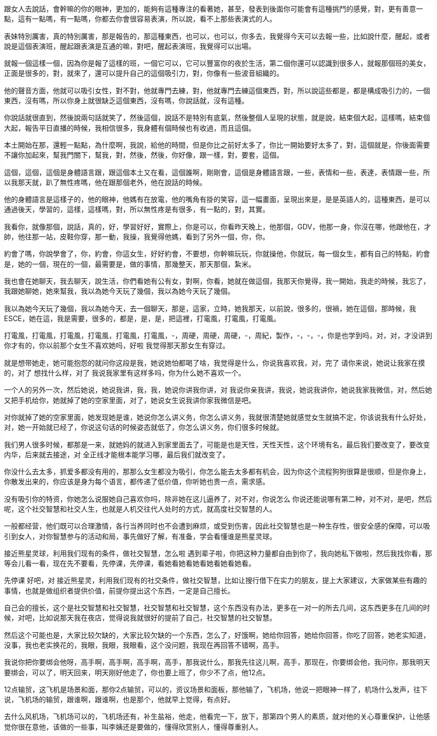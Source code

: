 跟女人去說話，會幹嘛的你的眼神，更加的，能夠有這種專注的看著她，甚至，發表到後面你可能會有這種挑鬥的感覺，對，更有善意一點，這有一點嗎，有一點嗎，你都去你會很容易表演，所以說，看不上那些表演式的人。

表妹特別厲害，真的特別厲害，那是報告的，那這種東西，也可以，也可以，你多去，我覺得今天可以去報一些，比如說什麼，醒起，或者說是這個表演班，醒起跟表演是互通的嘛，對吧，醒起表演班，我覺得可以出場。

就報一個這樣一個，因為你是報了這樣的班，一個它可以，它可以豐富你的夜於生活，第二個你還可以認識到很多人，就報那個班的美女，正面是很多的，對，就來了，還可以提升自己的這個吸引力，對，你像有一些波音組織的。

他的聲音方面，他就可以吸引女性，對不對，他就專門去練，對，他就專門去練這個東西，對，所以說這些都是，都是構成吸引力的，一個東西，沒有嗎，所以你身上就很缺乏這個東西，沒有嗎，你說話就，沒有這種。

你說話就很直到，然後說兩句話就笑了，然後這個，說話不是特別有底氣，然後整個人呈現的狀態，就是說，結束個大起，這樣嗎，結束個大起，報告平日直播的時候，我相信很多，我身體有個時候也有收過，而且這個。

本土開始在那，還輕一點點，為什麼啊，我說，給他的時間，但是你比之前好太多了，你比一開始要好太多了，對，這個就是，你後面需要不讓你加起來，幫我門關下，幫我，對，然後，然後，你好像，跟一樣，對，要套，這個。

這個，這個，這個是身體語言跟，跟這個本土又在看，這個誰啊，剛剛會，這個是身體語言跟，一些，表情和一些，表達，表情跟一些，所以我那天就，趴了無性疼嗎，他在跟那個老外，他在說話的時候。

他的身體語言是這樣子的，他的眼神，他媽有在放電，他的嘴角有掛的笑容，這一幅畫面，呈現出來是，是是英語人的，這種東西，是可以通過後天，學習的，這樣，這樣嗎，對，所以無性疼是有很多，有一點的，對，其實。

我看你，就像那個，說話，真的，好，學習好好，實際上，你是可以，你看昨天晚上，他那個，GDV，他那一身，你沒在哪，他跟他在，才帥，他往那一站，皮鞋你穿，那一動，我操，我覺得他媽，看到了另外一個，你，你。

約會了嗎，你說學會了，你，約會，你這女生，好好約會，不要想，你幹嘛玩玩，你就操他，你就玩，每一個女生，都有自己的特點，約會是，她的一個，現在的一個，最需要是，做的事情，那幾整天，那天那個，紮米。

我也會在她聊天，我去聊天，說生活，你們看她有公有女，對啊，你看，她就在做這個，我那天你覺得，我一開始，我走的時候，我忘了，我跟她聊她，她來幫我，我以為她今天玩了幾個，我以為她今天玩了幾個。

我以為她今天玩了幾個，我以為她今天，去一個聊天，那是，這家，立時，她我那天，以前說，很多的，很禍，她在這個，那時候，我 ESCE，她在這，我是需要，很多的，都是，是，是，把這裡，打電風，打電風，打電風。

打電風，打電風，打電風，打電風，打電風，打電風，-，周硬，周硬，周硬，-，周紀，製作，-，-，-，你是也学到吗，对，对，才没讲到你才有的，你以前那个女生不喜欢她吗，好啦 我觉得那天那女生有穿过。

就是想带她走，她可能抱怨的就问你这段是我，她说她怕都喝了啥，我觉得是什么，你说我喜欢我，对，完了 请你来说，她说让我家在摸的，对了 想找什么样，对了 我说我家里有这样多吗，你为什么她不喜欢一个。

一个人的另外一次，然后她说，她说我讲，我，我，她说你讲我你讲，对 我说你亲我讲，我说，她说我讲你，她说我家我微信，对，然后她又把手机给你，她就掉了她的空家里面，对了，她说女生说我讲你家我微信是吧。

对你就掉了她的空家里面，她发现她是谁，她说你怎么讲义务，你怎么讲义务，我就很清楚她就感觉女生就搞不定，你该说我有什么好处，对，她一开始就已经了，你说这句话的时候姿态就低了，你怎么讲义务，你们很多时候就。

我们男人很多时候，都那是一来，就她妈的就进入到家里面去了，可能是也是天性，天性天性，这个环境有名，最后我们要改变了，要改变内华，后来就去接途，对 全正线才能根本能学习哪，最后我们就改变了。

你没什么去太多，抓爱多都没有用的，那那么女生都没为吸引，你怎么能去太多都有机会，因为你这个流程狗狗很算是很顺，但是你身上，你散发出来的，你应该是身为每个语言，都传递了低价值，你听她也贵一点，需求感。

没有吸引你的特资，你她怎么说服她自己喜欢你吗，除非她在这儿逼养了，对不对，你说怎么 你说还能说哪有第二种，对不对，是吧，然后呢，这个社交智慧和社交人生，也就是人机交往代人处时的方式，就高度社交智慧的人。

一般都经营，他们既可以合理激情，各行当养同时也不会遭到麻烦，或受到伤害，因此社交智慧也是一种生存性，很安全感的保障，可以吸引到女人，对你智慧参与的活动和局，事先做好了解，有准备，学会看懂谁是熊星灵球。

接近熊星灵球，利用我们现有的条件，做社交智慧，怎么啦 遇到辈子啦，你把这种力量都自由到你了，我向她私下做啦，然后我找你看，那等会儿看一看，现在先不要看，先停课，先停课，看她看她看她看她看她看她看。

先停课 好吧，对 接近熊星灵，利用我们现有的社交条件，做社交智慧，比如让搜行借下在实力的朋友，提上大家建议，大家做某些有趣的事情，也就是做组织者提供价值，前提你提出这个东西，一定是自己擅长。

自己会的擅长，这个是社交智慧和社交智慧，社交智慧和社交智慧，这个东西没有办法，更多在一对一的所去几间，这东西更多在几间的时候，对吧，比如说那天我在夜店，觉得说我就很好的提前了自己，社交智慧的社交智慧。

然后这个可能也是，大家比较欠缺的，大家比较欠缺的一个东西，怎么了，好饿啊，她给你回答，她给你回答，你吃了回答，她老实知道，没事，我也老实换花的，我眼，我眼，我眼看，这个没问题，我现在再回答不错啊，高手。

我说你把你要绑会他呀，高手啊，高手啊，高手啊，高手，那我说什么，那我先往这儿啊，高手，那现在，你要绑会他，我问你，那我明天要绑会，可以了，明天回来，明天刚好他走了，你也要上班了，你少不了点，他12点。

12点输贸，这飞机是场景和面，那你2点输贸，可以的，资议场景和面板，那他输了，飞机场，他说一把眼神一样了，机场什么发声，往下说，飞机场的输贸，跟谁啊，跟谁啊，也是那个，他就早上觉得，有点好。

去什么风机场，飞机场可以的，飞机场还有，补生盐裕，他走，他看完一下，放下，那第四个男人的素质，就对他的关心尊重保护，让他感觉你很在意他，该做的一些事，叫李姨还是要做的，懂得欣赏别人，懂得尊重别人。

